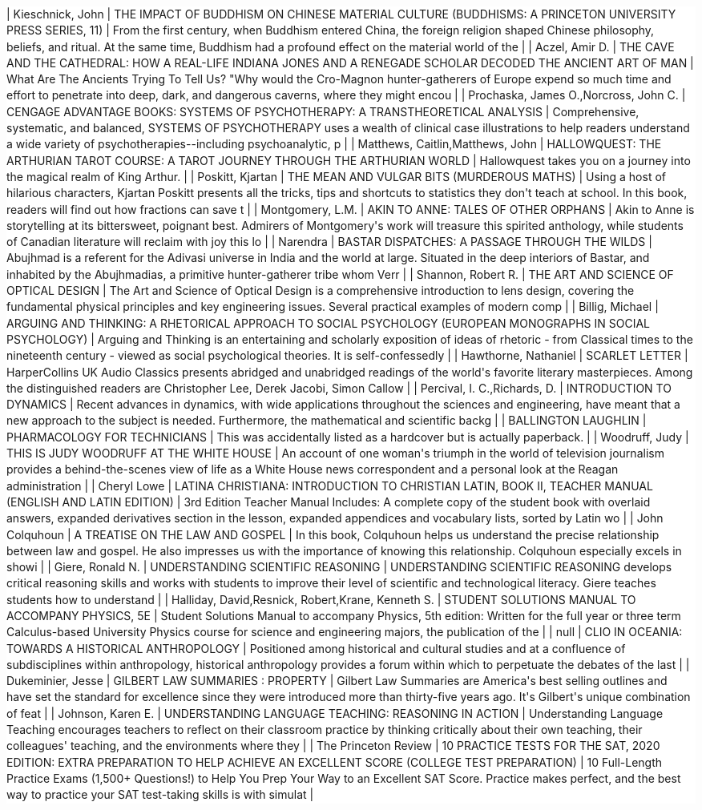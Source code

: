 | Kieschnick, John | THE IMPACT OF BUDDHISM ON CHINESE MATERIAL CULTURE (BUDDHISMS: A PRINCETON UNIVERSITY PRESS SERIES, 11) |  From the first century, when Buddhism entered China, the foreign religion shaped Chinese philosophy, beliefs, and ritual. At the same time, Buddhism had a profound effect on the material world of the |
| Aczel, Amir D. | THE CAVE AND THE CATHEDRAL: HOW A REAL-LIFE INDIANA JONES AND A RENEGADE SCHOLAR DECODED THE ANCIENT ART OF MAN | What Are The Ancients Trying To Tell Us? "Why would the Cro-Magnon hunter-gatherers of Europe expend so much time and effort to penetrate into deep, dark, and dangerous caverns, where they might encou |
| Prochaska, James O.,Norcross, John C. | CENGAGE ADVANTAGE BOOKS: SYSTEMS OF PSYCHOTHERAPY: A TRANSTHEORETICAL ANALYSIS | Comprehensive, systematic, and balanced, SYSTEMS OF PSYCHOTHERAPY uses a wealth of clinical case illustrations to help readers understand a wide variety of psychotherapies--including psychoanalytic, p |
| Matthews, Caitlin,Matthews, John | HALLOWQUEST: THE ARTHURIAN TAROT COURSE: A TAROT JOURNEY THROUGH THE ARTHURIAN WORLD | Hallowquest takes you on a journey into the magical realm of King Arthur. |
| Poskitt, Kjartan | THE MEAN AND VULGAR BITS (MURDEROUS MATHS) | Using a host of hilarious characters, Kjartan Poskitt presents all the tricks, tips and shortcuts to statistics they don't teach at school. In this book, readers will find out how fractions can save t |
| Montgomery, L.M. | AKIN TO ANNE: TALES OF OTHER ORPHANS | Akin to Anne is storytelling at its bittersweet, poignant best. Admirers of Montgomery's work will treasure this spirited anthology, while students of Canadian literature will reclaim with joy this lo |
| Narendra | BASTAR DISPATCHES: A PASSAGE THROUGH THE WILDS | Abujhmad is a referent for the Adivasi universe in India and the world at large. Situated in the deep interiors of Bastar, and inhabited by the Abujhmadias, a primitive hunter-gatherer tribe whom Verr |
| Shannon, Robert R. | THE ART AND SCIENCE OF OPTICAL DESIGN | The Art and Science of Optical Design is a comprehensive introduction to lens design, covering the fundamental physical principles and key engineering issues. Several practical examples of modern comp |
| Billig, Michael | ARGUING AND THINKING: A RHETORICAL APPROACH TO SOCIAL PSYCHOLOGY (EUROPEAN MONOGRAPHS IN SOCIAL PSYCHOLOGY) | Arguing and Thinking is an entertaining and scholarly exposition of ideas of rhetoric - from Classical times to the nineteenth century - viewed as social psychological theories. It is self-confessedly |
| Hawthorne, Nathaniel | SCARLET LETTER | HarperCollins UK Audio Classics presents abridged and unabridged readings of the world's favorite literary masterpieces. Among the distinguished readers are Christopher Lee, Derek Jacobi, Simon Callow |
| Percival, I. C.,Richards, D. | INTRODUCTION TO DYNAMICS | Recent advances in dynamics, with wide applications throughout the sciences and engineering, have meant that a new approach to the subject is needed. Furthermore, the mathematical and scientific backg |
| BALLINGTON LAUGHLIN | PHARMACOLOGY FOR TECHNICIANS | This was accidentally listed as a hardcover but is actually paperback. |
| Woodruff, Judy | THIS IS JUDY WOODRUFF AT THE WHITE HOUSE | An account of one woman's triumph in the world of television journalism provides a behind-the-scenes view of life as a White House news correspondent and a personal look at the Reagan administration |
| Cheryl Lowe | LATINA CHRISTIANA: INTRODUCTION TO CHRISTIAN LATIN, BOOK II, TEACHER MANUAL (ENGLISH AND LATIN EDITION) | 3rd Edition Teacher Manual Includes: A complete copy of the student book with overlaid answers, expanded derivatives section in the lesson, expanded appendices and vocabulary lists, sorted by Latin wo |
| John Colquhoun | A TREATISE ON THE LAW AND GOSPEL | In this book, Colquhoun helps us understand the precise relationship between law and gospel. He also impresses us with the importance of knowing this relationship. Colquhoun especially excels in showi |
| Giere, Ronald N. | UNDERSTANDING SCIENTIFIC REASONING | UNDERSTANDING SCIENTIFIC REASONING develops critical reasoning skills and works with students to improve their level of scientific and technological literacy. Giere teaches students how to understand  |
| Halliday, David,Resnick, Robert,Krane, Kenneth S. | STUDENT SOLUTIONS MANUAL TO ACCOMPANY PHYSICS, 5E | Student Solutions Manual to accompany Physics, 5th edition:  Written for the full year or three term Calculus-based University Physics course for science and engineering majors, the publication of the |
| null | CLIO IN OCEANIA: TOWARDS A HISTORICAL ANTHROPOLOGY | Positioned among historical and cultural studies and at a confluence of subdisciplines within anthropology, historical anthropology provides a forum within which to perpetuate the debates of the last  |
| Dukeminier, Jesse | GILBERT LAW SUMMARIES : PROPERTY | Gilbert Law Summaries are America's best selling outlines and have set the standard for excellence since they were introduced more than thirty-five years ago. It's Gilbert's unique combination of feat |
| Johnson, Karen E. | UNDERSTANDING LANGUAGE TEACHING: REASONING IN ACTION | Understanding Language Teaching encourages teachers to reflect on their classroom practice by thinking critically about their own teaching, their colleagues' teaching, and the environments where they  |
| The Princeton Review | 10 PRACTICE TESTS FOR THE SAT, 2020 EDITION: EXTRA PREPARATION TO HELP ACHIEVE AN EXCELLENT SCORE (COLLEGE TEST PREPARATION) | 10 Full-Length Practice Exams (1,500+ Questions!) to Help You Prep Your Way to an Excellent SAT Score.  Practice makes perfect, and the best way to practice your SAT test-taking skills is with simulat |